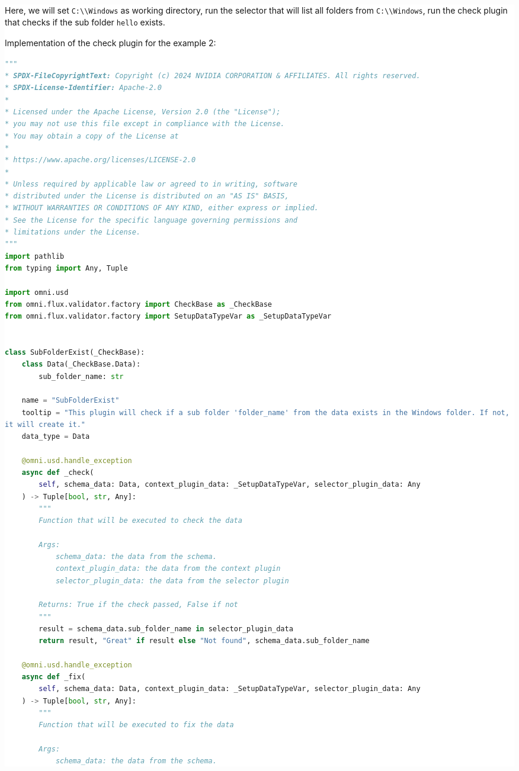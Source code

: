 Here, we will set `C:\\Windows` as working directory, run the selector that will list all folders from `C:\\Windows`, run the check plugin that checks if the sub folder `hello` exists.

Implementation of the check plugin for the example 2:

```python
"""
* SPDX-FileCopyrightText: Copyright (c) 2024 NVIDIA CORPORATION & AFFILIATES. All rights reserved.
* SPDX-License-Identifier: Apache-2.0
*
* Licensed under the Apache License, Version 2.0 (the "License");
* you may not use this file except in compliance with the License.
* You may obtain a copy of the License at
*
* https://www.apache.org/licenses/LICENSE-2.0
*
* Unless required by applicable law or agreed to in writing, software
* distributed under the License is distributed on an "AS IS" BASIS,
* WITHOUT WARRANTIES OR CONDITIONS OF ANY KIND, either express or implied.
* See the License for the specific language governing permissions and
* limitations under the License.
"""
import pathlib
from typing import Any, Tuple

import omni.usd
from omni.flux.validator.factory import CheckBase as _CheckBase
from omni.flux.validator.factory import SetupDataTypeVar as _SetupDataTypeVar


class SubFolderExist(_CheckBase):
    class Data(_CheckBase.Data):
        sub_folder_name: str

    name = "SubFolderExist"
    tooltip = "This plugin will check if a sub folder 'folder_name' from the data exists in the Windows folder. If not, it will create it."
    data_type = Data

    @omni.usd.handle_exception
    async def _check(
        self, schema_data: Data, context_plugin_data: _SetupDataTypeVar, selector_plugin_data: Any
    ) -> Tuple[bool, str, Any]:
        """
        Function that will be executed to check the data

        Args:
            schema_data: the data from the schema.
            context_plugin_data: the data from the context plugin
            selector_plugin_data: the data from the selector plugin

        Returns: True if the check passed, False if not
        """
        result = schema_data.sub_folder_name in selector_plugin_data
        return result, "Great" if result else "Not found", schema_data.sub_folder_name

    @omni.usd.handle_exception
    async def _fix(
        self, schema_data: Data, context_plugin_data: _SetupDataTypeVar, selector_plugin_data: Any
    ) -> Tuple[bool, str, Any]:
        """
        Function that will be executed to fix the data

        Args:
            schema_data: the data from the schema.
```